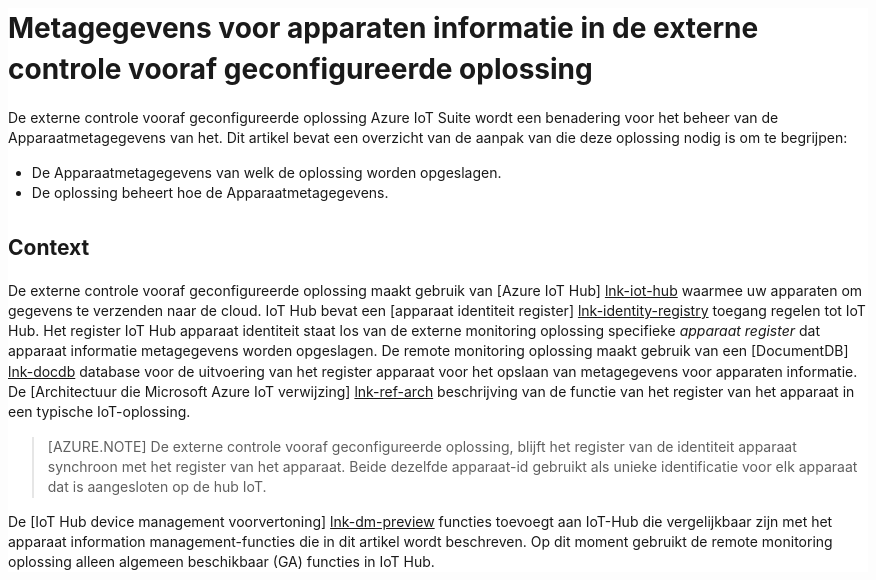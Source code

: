 <properties
 pageTitle="Metagegevens voor apparaten informatie in de externe monitoring oplossing | Microsoft Azure"
 description="Een beschrijving van de IoT Azure vooraf geconfigureerde oplossing voor externe controle en de architectuur."
 services=""
 suite="iot-suite"
 documentationCenter=""
 authors="dominicbetts"
 manager="timlt"
 editor=""/>

<tags
 ms.service="iot-suite"
 ms.devlang="na"
 ms.topic="article"
 ms.tgt_pltfrm="na"
 ms.workload="na"
 ms.date="09/12/2016"
 ms.author="dobett"/>

# <a name="device-information-metadata-in-the-remote-monitoring-preconfigured-solution"></a>Metagegevens voor apparaten informatie in de externe controle vooraf geconfigureerde oplossing

De externe controle vooraf geconfigureerde oplossing Azure IoT Suite wordt een benadering voor het beheer van de Apparaatmetagegevens van het. Dit artikel bevat een overzicht van de aanpak van die deze oplossing nodig is om te begrijpen:

- De Apparaatmetagegevens van welk de oplossing worden opgeslagen.
- De oplossing beheert hoe de Apparaatmetagegevens.

## <a name="context"></a>Context

De externe controle vooraf geconfigureerde oplossing maakt gebruik van [Azure IoT Hub] [ lnk-iot-hub] waarmee uw apparaten om gegevens te verzenden naar de cloud. IoT Hub bevat een [apparaat identiteit register] [ lnk-identity-registry] toegang regelen tot IoT Hub. Het register IoT Hub apparaat identiteit staat los van de externe monitoring oplossing specifieke *apparaat register* dat apparaat informatie metagegevens worden opgeslagen. De remote monitoring oplossing maakt gebruik van een [DocumentDB] [ lnk-docdb] database voor de uitvoering van het register apparaat voor het opslaan van metagegevens voor apparaten informatie. De [Architectuur die Microsoft Azure IoT verwijzing] [ lnk-ref-arch] beschrijving van de functie van het register van het apparaat in een typische IoT-oplossing.

> [AZURE.NOTE] De externe controle vooraf geconfigureerde oplossing, blijft het register van de identiteit apparaat synchroon met het register van het apparaat. Beide dezelfde apparaat-id gebruikt als unieke identificatie voor elk apparaat dat is aangesloten op de hub IoT.

De [IoT Hub device management voorvertoning] [ lnk-dm-preview] functies toevoegt aan IoT-Hub die vergelijkbaar zijn met het apparaat information management-functies die in dit artikel wordt beschreven. Op dit moment gebruikt de remote monitoring oplossing alleen algemeen beschikbaar (GA) functies in IoT Hub.


[img-device-list]: media/iot-suite-remote-monitoring-device-info/image1.png
[img-device-edit]: media/iot-suite-remote-monitoring-device-info/image2.png
[img-device-remove]: media/iot-suite-remote-monitoring-device-info/image3.png
[lnk-iot-hub]: https://azure.microsoft.com/documentation/services/iot-hub/
[lnk-identity-registry]: ../iot-hub/iot-hub-devguide-identity-registry.md
[lnk-docdb]: https://azure.microsoft.com/documentation/services/documentdb/
[lnk-ref-arch]: http://download.microsoft.com/download/A/4/D/A4DAD253-BC21-41D3-B9D9-87D2AE6F0719/Microsoft_Azure_IoT_Reference_Architecture.pdf
[lnk-stream-analytics]: https://azure.microsoft.com/documentation/services/stream-analytics/
[lnk-dm-preview]: ../iot-hub/iot-hub-device-management-overview.md
[lnk-dynamic-telemetry]: iot-suite-dynamic-telemetry.md
[lnk-predictive-overview]: iot-suite-predictive-overview.md
[lnk-faq]: iot-suite-faq.md
[lnk-security-groundup]: securing-iot-ground-up.md